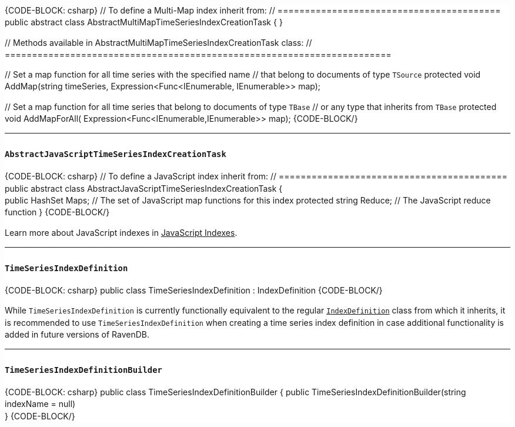 {CODE-BLOCK: csharp}
// To define a Multi-Map index inherit from:
// =========================================
public abstract class AbstractMultiMapTimeSeriesIndexCreationTask { }

// Methods available in AbstractMultiMapTimeSeriesIndexCreationTask class:
// =======================================================================

// Set a map function for all time series with the specified name
// that belong to documents of type `TSource`
protected void AddMap<TSource>(string timeSeries,
    Expression<Func<IEnumerable<TimeSeriesSegment>, IEnumerable>> map);

// Set a map function for all time series that belong to documents of type `TBase`
// or any type that inherits from `TBase`
protected void AddMapForAll<TBase>(
    Expression<Func<IEnumerable<TimeSeriesSegment>,IEnumerable>> map);
{CODE-BLOCK/}

---

### `AbstractJavaScriptTimeSeriesIndexCreationTask`
 
{CODE-BLOCK: csharp}
// To define a JavaScript index inherit from:
// ==========================================
public abstract class AbstractJavaScriptTimeSeriesIndexCreationTask
{    
    public HashSet<string> Maps; // The set of JavaScript map functions for this index
    protected string Reduce;     // The JavaScript reduce function
}
{CODE-BLOCK/}

Learn more about JavaScript indexes in [JavaScript Indexes](../../indexes/javascript-indexes).

---

### `TimeSeriesIndexDefinition`

{CODE-BLOCK: csharp}
public class TimeSeriesIndexDefinition : IndexDefinition
{CODE-BLOCK/}

While `TimeSeriesIndexDefinition` is currently functionally equivalent to the regular [`IndexDefinition`](../../client-api/operations/maintenance/indexes/put-indexes#put-indexes-operation-with-indexdefinition) class from which it inherits,
it is recommended to use `TimeSeriesIndexDefinition` when creating a time series index definition in case additional functionality is added in future versions of RavenDB.

---

### `TimeSeriesIndexDefinitionBuilder`

{CODE-BLOCK: csharp}
public class TimeSeriesIndexDefinitionBuilder<TDocument>
{ 
    public TimeSeriesIndexDefinitionBuilder(string indexName = null)  
}
{CODE-BLOCK/}
